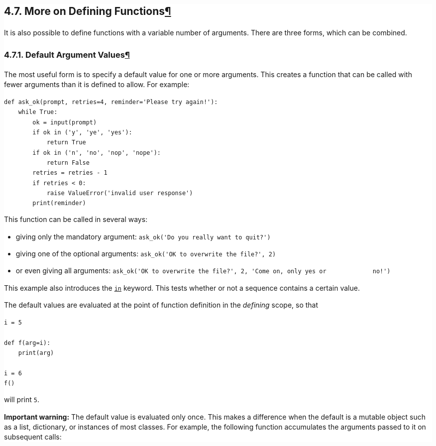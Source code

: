 <span id="tut-defining"></span>

<span class="section-number">4.7. </span>More on Defining Functions<a href="#more-on-defining-functions" class="headerlink" title="Permalink to this headline">¶</a>
--------------------------------------------------------------------------------------------------------------------------------------------------------------------

It is also possible to define functions with a variable number of arguments. There are three forms, which can be combined.

<span id="tut-defaultargs"></span>

### <span class="section-number">4.7.1. </span>Default Argument Values<a href="#default-argument-values" class="headerlink" title="Permalink to this headline">¶</a>

The most useful form is to specify a default value for one or more arguments. This creates a function that can be called with fewer arguments than it is defined to allow. For example:

    def ask_ok(prompt, retries=4, reminder='Please try again!'):
        while True:
            ok = input(prompt)
            if ok in ('y', 'ye', 'yes'):
                return True
            if ok in ('n', 'no', 'nop', 'nope'):
                return False
            retries = retries - 1
            if retries < 0:
                raise ValueError('invalid user response')
            print(reminder)

This function can be called in several ways:

-   giving only the mandatory argument: `ask_ok('Do you really want to quit?')`

-   giving one of the optional arguments: `ask_ok('OK to overwrite the file?', 2)`

-   or even giving all arguments: `ask_ok('OK to overwrite the file?', 2, 'Come on, only yes or             no!')`

This example also introduces the <a href="https://docs.python.org/3/reference/expressions.html#in" class="reference internal"><code class="xref std std-keyword docutils literal notranslate">in</code></a> keyword. This tests whether or not a sequence contains a certain value.

The default values are evaluated at the point of function definition in the *defining* scope, so that

    i = 5

    def f(arg=i):
        print(arg)

    i = 6
    f()

will print `5`.

**Important warning:** The default value is evaluated only once. This makes a difference when the default is a mutable object such as a list, dictionary, or instances of most classes. For example, the following function accumulates the arguments passed to it on subsequent calls:
